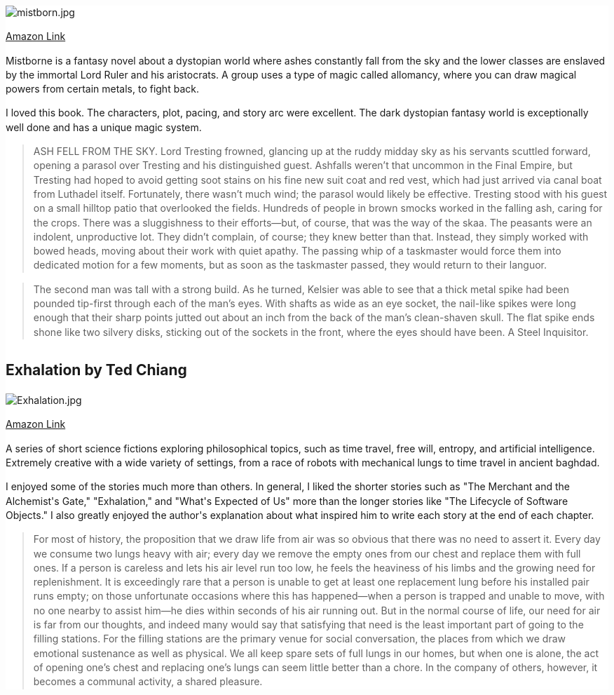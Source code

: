 ![mistborn.jpg](/assets/mistborn_1672630557858_0.jpg)

[Amazon Link](https://www.amazon.com/dp/B001QKBHG4?tag=bsunter06-20)

Mistborne is a fantasy novel about a dystopian world where ashes constantly fall from the sky and the lower classes are enslaved by the immortal Lord Ruler and his aristocrats. A group uses a type of magic called allomancy, where you can draw magical powers from certain metals, to fight back.

I loved this book. The characters, plot, pacing, and story arc were excellent. The dark dystopian fantasy world is exceptionally well done and has a unique magic system.

>ASH FELL FROM THE SKY.
Lord Tresting frowned, glancing up at the ruddy midday sky as his servants scuttled forward, opening a parasol over Tresting and his distinguished guest. Ashfalls weren’t that uncommon in the Final Empire, but Tresting had hoped to avoid getting soot stains on his fine new suit coat and red vest, which had just arrived via canal boat from Luthadel itself. Fortunately, there wasn’t much wind; the parasol would likely be effective.
Tresting stood with his guest on a small hilltop patio that overlooked the fields. Hundreds of people in brown smocks worked in the falling ash, caring for the crops. There was a sluggishness to their efforts—but, of course, that was the way of the skaa. The peasants were an indolent, unproductive lot. They didn’t complain, of course; they knew better than that. Instead, they simply worked with bowed heads, moving about their work with quiet apathy. The passing whip of a taskmaster would force them into dedicated motion for a few moments, but as soon as the taskmaster passed, they would return to their languor.

> The second man was tall with a strong build. As he turned, Kelsier was able to see that a thick metal spike had been pounded tip-first through each of the man’s eyes. With shafts as wide as an eye socket, the nail-like spikes were long enough that their sharp points jutted out about an inch from the back of the man’s clean-shaven skull. The flat spike ends shone like two silvery disks, sticking out of the sockets in the front, where the eyes should have been. A Steel Inquisitor.

## Exhalation by Ted Chiang

![Exhalation.jpg](/assets/Exhalation_1672630657446_0.jpg)

[Amazon Link](https://www.amazon.com/dp/B07PP9MXPL?tag=bsunter06-20)

A series of short science fictions exploring philosophical topics, such as time travel, free will, entropy, and artificial intelligence. Extremely creative with a wide variety of settings, from a race of robots with mechanical lungs to time travel in ancient baghdad.

I enjoyed some of the stories much more than others. In general, I liked the shorter stories such as "The Merchant and the Alchemist's Gate," "Exhalation," and "What's Expected of Us" more than the longer stories like "The Lifecycle of Software Objects." I also greatly enjoyed the author's explanation about what inspired him to write each story at the end of each chapter.

>For most of history, the proposition that we draw life from air was so obvious that there was no need to assert it. Every day we consume two lungs heavy with air; every day we remove the empty ones from our chest and replace them with full ones. If a person is careless and lets his air level run too low, he feels the heaviness of his limbs and the growing need for replenishment. It is exceedingly rare that a person is unable to get at least one replacement lung before his installed pair runs empty; on those unfortunate occasions where this has happened—when a person is trapped and unable to move, with no one nearby to assist him—he dies within seconds of his air running out.
But in the normal course of life, our need for air is far from our thoughts, and indeed many would say that satisfying that need is the least important part of going to the filling stations. For the filling stations are the primary venue for social conversation, the places from which we draw emotional sustenance as well as physical. We all keep spare sets of full lungs in our homes, but when one is alone, the act of opening one’s chest and replacing one’s lungs can seem little better than a chore. In the company of others, however, it becomes a communal activity, a shared pleasure.
